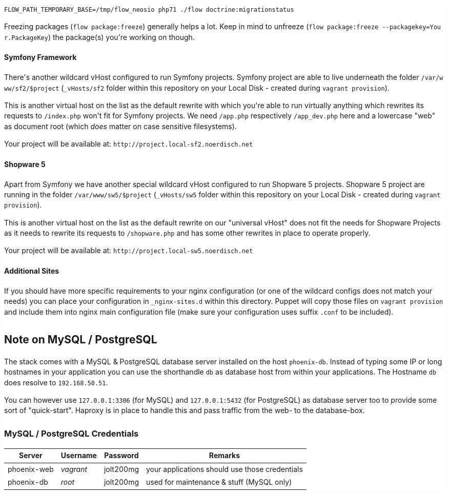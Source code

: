 `FLOW_PATH_TEMPORARY_BASE=/tmp/flow_neosio php71 ./flow doctrine:migrationstatus`

Freezing packages (`flow package:freeze`) generally helps a lot. Keep in mind to unfreeze (`flow package:freeze --packagekey=Your.PackageKey`) the package(s) you're working on though.

#### Symfony Framework

There's another wildcard vHost configured to run Symfony projects. Symfony project are able to live underneath the folder `/var/www/sf2/$project` (`_vHosts/sf2` folder within this repository on your Local Disk - created during `vagrant provision`).

This is another virtual host on the list as the default rewrite with which you're able to run virtually anything which rewrites its requests to `/index.php` won't fit for Symfony projects. We need `/app.php` respectively `/app_dev.php` here and a lowercase "web" as document root (which _does_ matter on case sensitive filesystems).

Your project will be available at: `http://project.local-sf2.noerdisch.net`

#### Shopware 5

Apart from Symfony we have another special wildcard vHost configured to run Shopware 5 projects. Shopware 5 project are running in the folder `/var/www/sw5/$project` (`_vHosts/sw5` folder within this repository on your Local Disk - created during `vagrant provision`).

This is another virtual host on the list as the default rewrite on our "universal vHost" does not fit the needs for Shopware Projects as it needs to rewrite its requests to `/shopware.php` and has some other rewrites in place to operate properly.

Your project will be available at: `http://project.local-sw5.noerdisch.net`

#### Additional Sites

If you should have more specific requirements to your nginx configuration (or one of the wildcard configs does not match your needs) you can place your configuration in `_nginx-sites.d` within this directory. Puppet will copy those files on `vagrant provision` and include them into nginx main configuration file (make sure your configuration uses suffix `.conf` to be included).

## Note on MySQL / PostgreSQL

The stack comes with a MySQL & PostgreSQL database server installed on the host `phoenix-db`. Instead of typing some IP or long hostnames in your application you can use the shorthandle `db` as database host from within your applications. The Hostname `db` does resolve to `192.168.50.51`.

You can however use `127.0.0.1:3306` (for MySQL) and `127.0.0.1:5432` (for PostgreSQL) as database server too to provide some sort of "quick-start". Haproxy is in place to handle this and pass traffic from the web- to the database-box.

### MySQL / PostgreSQL Credentials

| Server      | Username   | Password  | Remarks                                        |
|-------------|------------|-----------|------------------------------------------------|
| phoenix-web | *vagrant*  | jolt200mg | your applications should use those credentials |
| phoenix-db  | *root*     | jolt200mg | used for maintenance & stuff (MySQL only)      |
